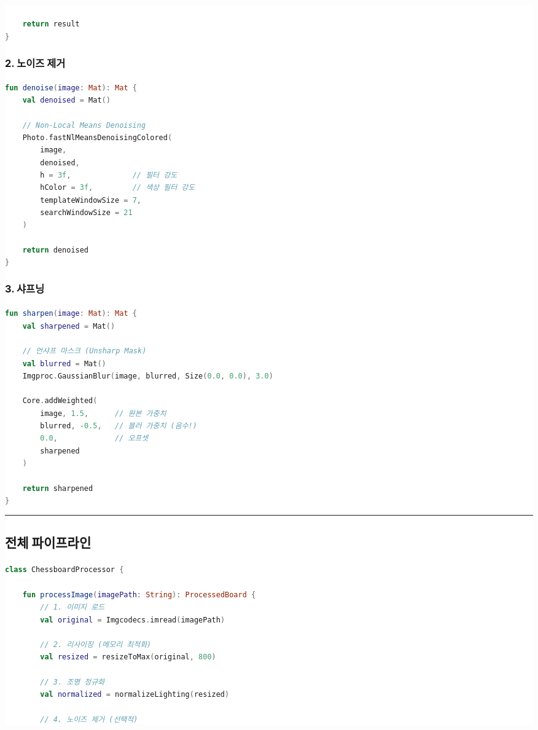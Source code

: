 ```kotlin

    return result
}
```

### 2. 노이즈 제거

```kotlin
fun denoise(image: Mat): Mat {
    val denoised = Mat()

    // Non-Local Means Denoising
    Photo.fastNlMeansDenoisingColored(
        image,
        denoised,
        h = 3f,              // 필터 강도
        hColor = 3f,         // 색상 필터 강도
        templateWindowSize = 7,
        searchWindowSize = 21
    )

    return denoised
}
```

### 3. 샤프닝

```kotlin
fun sharpen(image: Mat): Mat {
    val sharpened = Mat()

    // 언샤프 마스크 (Unsharp Mask)
    val blurred = Mat()
    Imgproc.GaussianBlur(image, blurred, Size(0.0, 0.0), 3.0)

    Core.addWeighted(
        image, 1.5,      // 원본 가중치
        blurred, -0.5,   // 블러 가중치 (음수!)
        0.0,             // 오프셋
        sharpened
    )

    return sharpened
}
```

---

## 전체 파이프라인

```kotlin
class ChessboardProcessor {

    fun processImage(imagePath: String): ProcessedBoard {
        // 1. 이미지 로드
        val original = Imgcodecs.imread(imagePath)

        // 2. 리사이징 (메모리 최적화)
        val resized = resizeToMax(original, 800)

        // 3. 조명 정규화
        val normalized = normalizeLighting(resized)

        // 4. 노이즈 제거 (선택적)
```